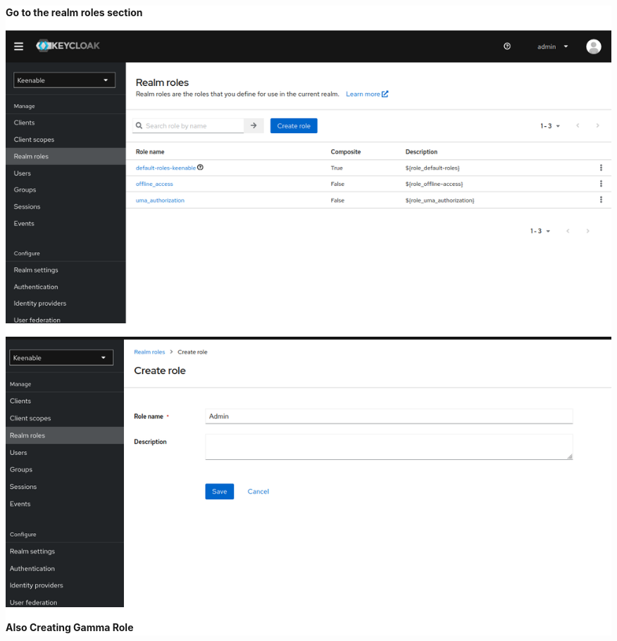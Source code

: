 **Go to the realm roles section**

![Implementing%20Keycloak%20SSO%20for%20both%20Redmine%20and%20Sup%2039d66d257b8548068545de900504b10f/image44.png](Implementing%20Keycloak%20SSO%20for%20both%20Redmine%20and%20Sup%2039d66d257b8548068545de900504b10f/image44.png)

![Implementing%20Keycloak%20SSO%20for%20both%20Redmine%20and%20Sup%2039d66d257b8548068545de900504b10f/image23.png](Implementing%20Keycloak%20SSO%20for%20both%20Redmine%20and%20Sup%2039d66d257b8548068545de900504b10f/image23.png)

**Also Creating Gamma Role**
